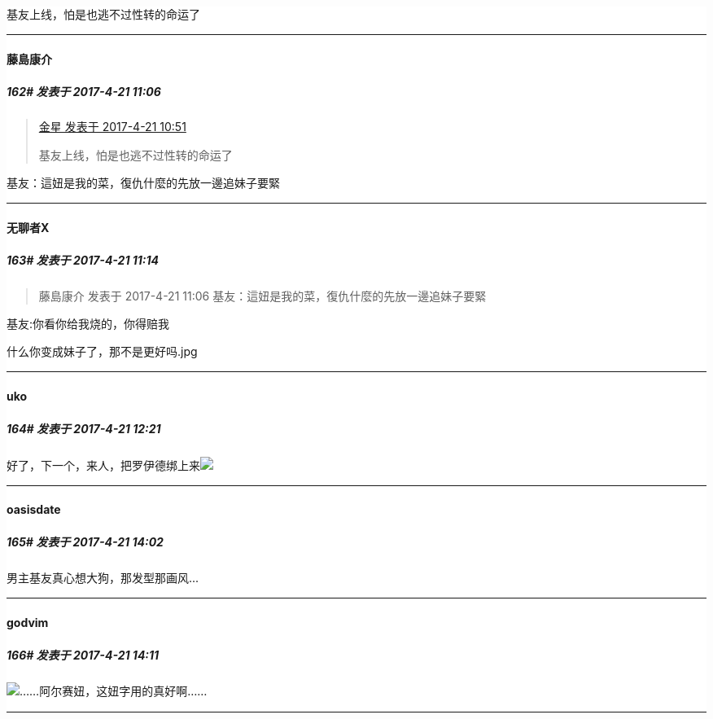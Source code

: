 
基友上线，怕是也逃不过性转的命运了


-----

####  藤島康介  
##### 162#       发表于 2017-4-21 11:06


<blockquote><a href="httphttps://bbs.saraba1st.com/2b/forum.php?mod=redirect&amp;goto=findpost&amp;pid=35727227&amp;ptid=1125982" target="_blank">金星 发表于 2017-4-21 10:51</a>

基友上线，怕是也逃不过性转的命运了</blockquote>
基友：這妞是我的菜，復仇什麼的先放一邊追妹子要緊


-----

####  无聊者X  
##### 163#       发表于 2017-4-21 11:14


<blockquote>藤島康介 发表于 2017-4-21 11:06
基友：這妞是我的菜，復仇什麼的先放一邊追妹子要緊</blockquote>
基友:你看你给我烧的，你得赔我

什么你变成妹子了，那不是更好吗.jpg


-----

####  uko  
##### 164#       发表于 2017-4-21 12:21


好了，下一个，来人，把罗伊德绑上来<img src="https://static.saraba1st.com/image/smiley/face/141.gif" referrerpolicy="no-referrer">


-----

####  oasisdate  
##### 165#       发表于 2017-4-21 14:02


男主基友真心想大狗，那发型那画风...


-----

####  godvim  
##### 166#       发表于 2017-4-21 14:11


<img src="https://static.saraba1st.com/image/smiley/face2017/104.png" referrerpolicy="no-referrer">……阿尔赛妞，这妞字用的真好啊……


-----
